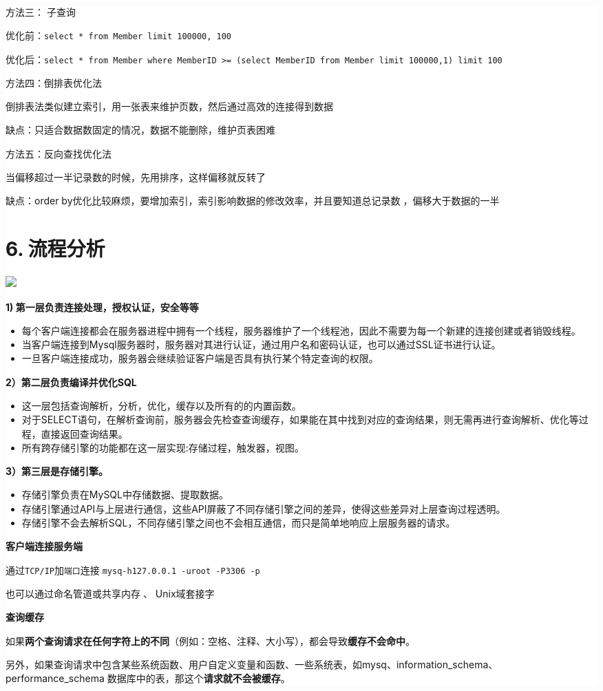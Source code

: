 

方法三： 子查询

优化前：`select * from Member limit 100000, 100`

优化后：`select * from Member where MemberID >= (select MemberID from Member limit 100000,1) limit 100`



方法四：倒排表优化法

  倒排表法类似建立索引，用一张表来维护页数，然后通过高效的连接得到数据

  缺点：只适合数据数固定的情况，数据不能删除，维护页表困难



  方法五：反向查找优化法

  当偏移超过一半记录数的时候，先用排序，这样偏移就反转了

  缺点：order by优化比较麻烦，要增加索引，索引影响数据的修改效率，并且要知道总记录数 ，偏移大于数据的一半



# 6. 流程分析



![]( https://ahang.oss-cn-guangzhou.aliyuncs.com/img/MySQL/167f4c.awebp)

**1) 第一层负责连接处理，授权认证，安全等等**

- 每个客户端连接都会在服务器进程中拥有一个线程，服务器维护了一个线程池，因此不需要为每一个新建的连接创建或者销毁线程。
- 当客户端连接到Mysql服务器时，服务器对其进行认证，通过用户名和密码认证，也可以通过SSL证书进行认证。
- 一旦客户端连接成功，服务器会继续验证客户端是否具有执行某个特定查询的权限。

**2）第二层负责编译并优化SQL**

- 这一层包括查询解析，分析，优化，缓存以及所有的的内置函数。
- 对于SELECT语句，在解析查询前，服务器会先检查查询缓存，如果能在其中找到对应的查询结果，则无需再进行查询解析、优化等过程，直接返回查询结果。
- 所有跨存储引擎的功能都在这一层实现:存储过程，触发器，视图。

**3）第三层是存储引擎。**

- 存储引擎负责在MySQL中存储数据、提取数据。
- 存储引擎通过API与上层进行通信，这些API屏蔽了不同存储引擎之间的差异，使得这些差异对上层查询过程透明。
- 存储引擎不会去解析SQL，不同存储引擎之间也不会相互通信，而只是简单地响应上层服务器的请求。




**客户端连接服务端**

通过`TCP/IP`加`端口`连接 `mysq-h127.0.0.1 -uroot -P3306 -p`

 也可以通过命名管道或共享内存 、 Unix域套接字



**查询缓存**

如果**两个查询请求在任何字符上的不同**（例如：空格、注释、大小写），都会导致**缓存不会命中**。

另外，如果查询请求中包含某些系统函数、用户自定义变量和函数、一些系统表，如mysq、information_schema、 performance_schema 数据库中的表，那这个**请求就不会被缓存**。
